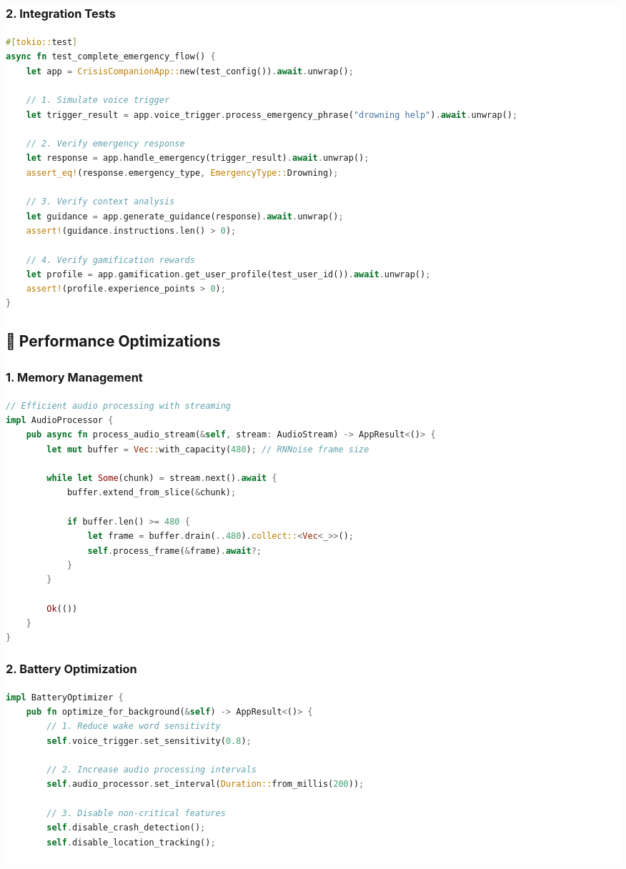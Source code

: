 ```rust
```

### **2. Integration Tests**
```rust
#[tokio::test]
async fn test_complete_emergency_flow() {
    let app = CrisisCompanionApp::new(test_config()).await.unwrap();
    
    // 1. Simulate voice trigger
    let trigger_result = app.voice_trigger.process_emergency_phrase("drowning help").await.unwrap();
    
    // 2. Verify emergency response
    let response = app.handle_emergency(trigger_result).await.unwrap();
    assert_eq!(response.emergency_type, EmergencyType::Drowning);
    
    // 3. Verify context analysis
    let guidance = app.generate_guidance(response).await.unwrap();
    assert!(guidance.instructions.len() > 0);
    
    // 4. Verify gamification rewards
    let profile = app.gamification.get_user_profile(test_user_id()).await.unwrap();
    assert!(profile.experience_points > 0);
}
```

## 🚀 **Performance Optimizations**

### **1. Memory Management**
```rust
// Efficient audio processing with streaming
impl AudioProcessor {
    pub async fn process_audio_stream(&self, stream: AudioStream) -> AppResult<()> {
        let mut buffer = Vec::with_capacity(480); // RNNoise frame size
        
        while let Some(chunk) = stream.next().await {
            buffer.extend_from_slice(&chunk);
            
            if buffer.len() >= 480 {
                let frame = buffer.drain(..480).collect::<Vec<_>>();
                self.process_frame(&frame).await?;
            }
        }
        
        Ok(())
    }
}
```

### **2. Battery Optimization**
```rust
impl BatteryOptimizer {
    pub fn optimize_for_background(&self) -> AppResult<()> {
        // 1. Reduce wake word sensitivity
        self.voice_trigger.set_sensitivity(0.8);
        
        // 2. Increase audio processing intervals
        self.audio_processor.set_interval(Duration::from_millis(200));
        
        // 3. Disable non-critical features
        self.disable_crash_detection();
        self.disable_location_tracking();
        
```